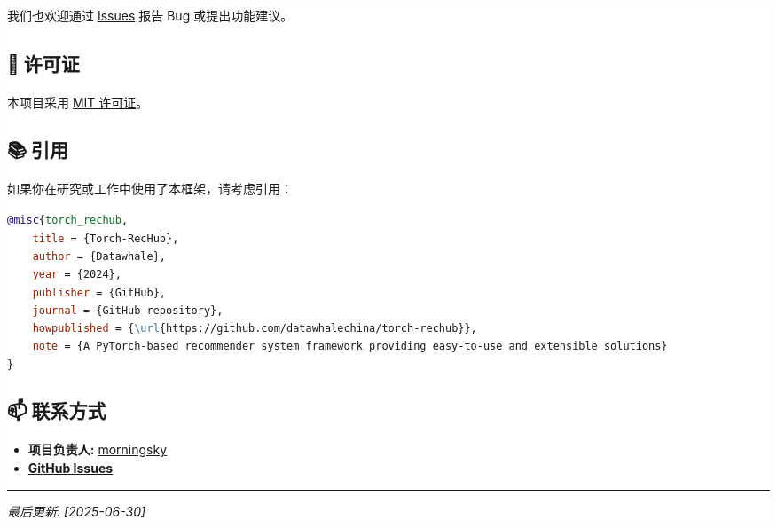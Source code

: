 我们也欢迎通过 [Issues](https://github.com/datawhalechina/torch-rechub/issues) 报告 Bug 或提出功能建议。

## 📜 许可证

本项目采用 [MIT 许可证](LICENSE)。

## 📚 引用

如果你在研究或工作中使用了本框架，请考虑引用：

```bibtex
@misc{torch_rechub,
    title = {Torch-RecHub},
    author = {Datawhale},
    year = {2024},
    publisher = {GitHub},
    journal = {GitHub repository},
    howpublished = {\url{https://github.com/datawhalechina/torch-rechub}},
    note = {A PyTorch-based recommender system framework providing easy-to-use and extensible solutions}
}
```

## 📫 联系方式

* **项目负责人:** [morningsky](https://github.com/morningsky) 
* [**GitHub Issues**](https://github.com/datawhalechina/torch-rechub/issues)


---

*最后更新: [2025-06-30]*